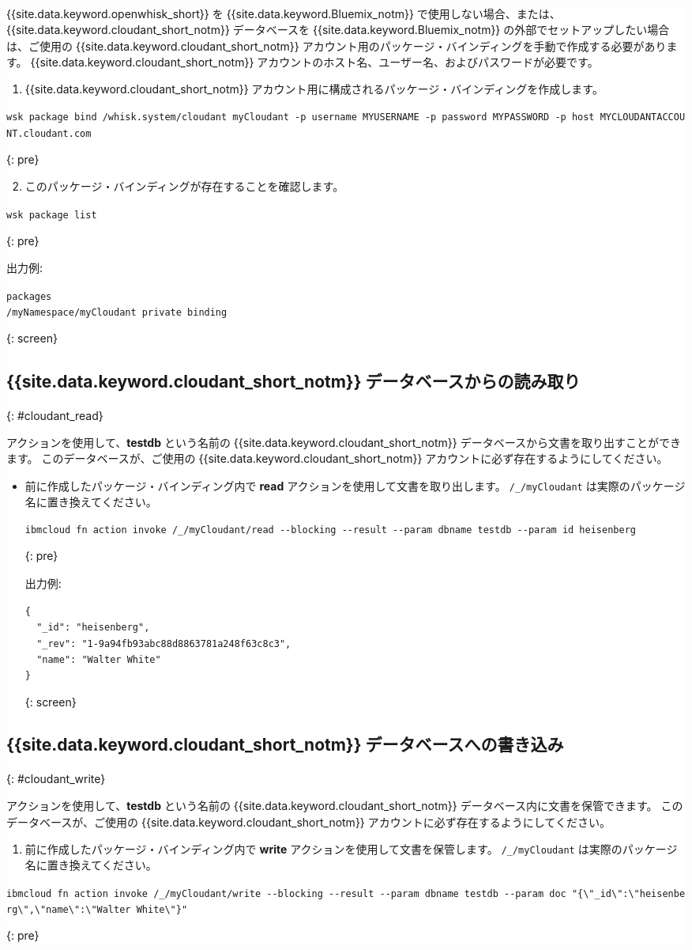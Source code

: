{{site.data.keyword.openwhisk_short}} を {{site.data.keyword.Bluemix_notm}} で使用しない場合、または、{{site.data.keyword.cloudant_short_notm}} データベースを {{site.data.keyword.Bluemix_notm}} の外部でセットアップしたい場合は、ご使用の {{site.data.keyword.cloudant_short_notm}} アカウント用のパッケージ・バインディングを手動で作成する必要があります。 {{site.data.keyword.cloudant_short_notm}} アカウントのホスト名、ユーザー名、およびパスワードが必要です。

1. {{site.data.keyword.cloudant_short_notm}} アカウント用に構成されるパッケージ・バインディングを作成します。
  ```
  wsk package bind /whisk.system/cloudant myCloudant -p username MYUSERNAME -p password MYPASSWORD -p host MYCLOUDANTACCOUNT.cloudant.com
  ```
  {: pre}


2. このパッケージ・バインディングが存在することを確認します。
  ```
  wsk package list
  ```
  {: pre}

  出力例:
  ```
  packages
  /myNamespace/myCloudant private binding
  ```
  {: screen}

## {{site.data.keyword.cloudant_short_notm}} データベースからの読み取り
{: #cloudant_read}

アクションを使用して、**testdb** という名前の {{site.data.keyword.cloudant_short_notm}} データベースから文書を取り出すことができます。 このデータベースが、ご使用の {{site.data.keyword.cloudant_short_notm}} アカウントに必ず存在するようにしてください。

- 前に作成したパッケージ・バインディング内で **read** アクションを使用して文書を取り出します。 `/_/myCloudant` は実際のパッケージ名に置き換えてください。
  ```
  ibmcloud fn action invoke /_/myCloudant/read --blocking --result --param dbname testdb --param id heisenberg
  ```
  {: pre}

  出力例:
  ```
  {
    "_id": "heisenberg",
    "_rev": "1-9a94fb93abc88d8863781a248f63c8c3",
    "name": "Walter White"
  }
  ```
  {: screen}

## {{site.data.keyword.cloudant_short_notm}} データベースへの書き込み
{: #cloudant_write}

アクションを使用して、**testdb** という名前の {{site.data.keyword.cloudant_short_notm}} データベース内に文書を保管できます。 このデータベースが、ご使用の {{site.data.keyword.cloudant_short_notm}} アカウントに必ず存在するようにしてください。

1. 前に作成したパッケージ・バインディング内で **write** アクションを使用して文書を保管します。 `/_/myCloudant` は実際のパッケージ名に置き換えてください。
  ```
  ibmcloud fn action invoke /_/myCloudant/write --blocking --result --param dbname testdb --param doc "{\"_id\":\"heisenberg\",\"name\":\"Walter White\"}"
  ```
  {: pre}
